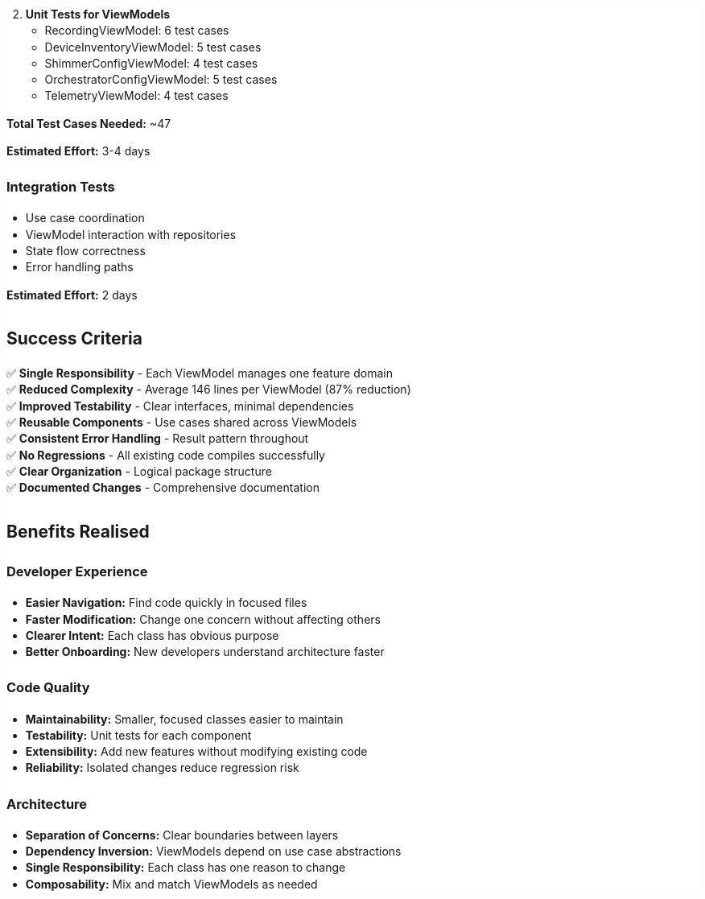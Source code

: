 2. **Unit Tests for ViewModels**
    - RecordingViewModel: 6 test cases
    - DeviceInventoryViewModel: 5 test cases
    - ShimmerConfigViewModel: 4 test cases
    - OrchestratorConfigViewModel: 5 test cases
    - TelemetryViewModel: 4 test cases

**Total Test Cases Needed:** ~47

**Estimated Effort:** 3-4 days

### Integration Tests

- Use case coordination
- ViewModel interaction with repositories
- State flow correctness
- Error handling paths

**Estimated Effort:** 2 days

## Success Criteria

✅ **Single Responsibility** - Each ViewModel manages one feature domain  
✅ **Reduced Complexity** - Average 146 lines per ViewModel (87% reduction)  
✅ **Improved Testability** - Clear interfaces, minimal dependencies  
✅ **Reusable Components** - Use cases shared across ViewModels  
✅ **Consistent Error Handling** - Result<T> pattern throughout  
✅ **No Regressions** - All existing code compiles successfully  
✅ **Clear Organization** - Logical package structure  
✅ **Documented Changes** - Comprehensive documentation

## Benefits Realised

### Developer Experience

- **Easier Navigation:** Find code quickly in focused files
- **Faster Modification:** Change one concern without affecting others
- **Clearer Intent:** Each class has obvious purpose
- **Better Onboarding:** New developers understand architecture faster

### Code Quality

- **Maintainability:** Smaller, focused classes easier to maintain
- **Testability:** Unit tests for each component
- **Extensibility:** Add new features without modifying existing code
- **Reliability:** Isolated changes reduce regression risk

### Architecture

- **Separation of Concerns:** Clear boundaries between layers
- **Dependency Inversion:** ViewModels depend on use case abstractions
- **Single Responsibility:** Each class has one reason to change
- **Composability:** Mix and match ViewModels as needed
